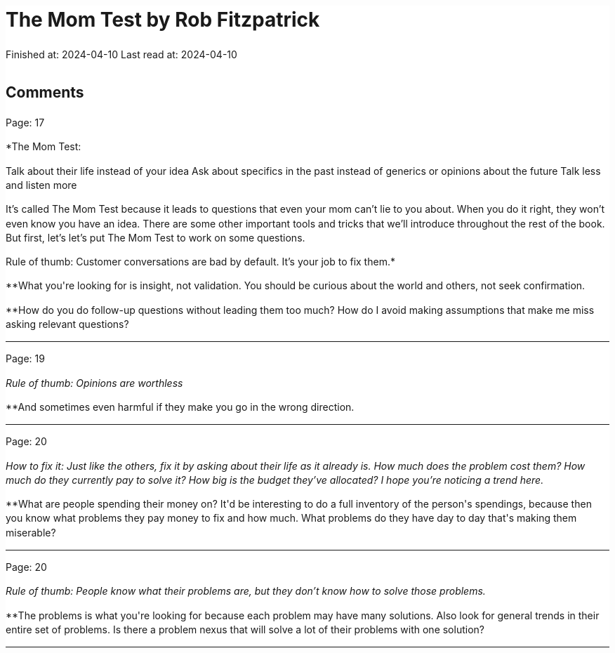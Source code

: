 # The Mom Test by Rob Fitzpatrick

Finished at: 2024-04-10
Last read at: 2024-04-10

## Comments

Page: 17

*The Mom Test:

Talk about their life instead of your idea
Ask about specifics in the past instead of generics or opinions about the future
Talk less and listen more

It’s called The Mom Test because it leads to questions that even your mom can’t lie to you about. When you do it right, they won’t even know you have an idea. There are some other important tools and tricks that we’ll introduce throughout the rest of the book. But first, let’s let’s put The Mom Test to work on some questions.

Rule of thumb: Customer conversations are bad by default. It’s your job to fix them.*

**What you're looking for is insight, not validation. You should be curious about the world and others, not seek confirmation. 

**How do you do follow-up questions without leading them too much? How do I avoid making assumptions that make me miss asking relevant questions? 

---
Page: 19

*Rule of thumb: Opinions are worthless*

**And sometimes even harmful if they make you go in the wrong direction. 

---
Page: 20

*How to fix it: Just like the others, fix it by asking about their life as it already is. How much does the problem cost them? How much do they currently pay to solve it? How big is the budget they’ve allocated? I hope you’re noticing a trend here.*

**What are people spending their money on? It'd be interesting to do a full inventory of the person's spendings, because then you know what problems they pay money to fix and how much. What problems do they have day to day that's making them miserable?

---
Page: 20

*Rule of thumb: People know what their problems are, but they don’t know how to solve those problems.*

**The problems is what you're looking for because each problem may have many solutions. Also look for general trends in their entire set of problems. Is there a problem nexus that will solve a lot of their problems with one solution? 

---